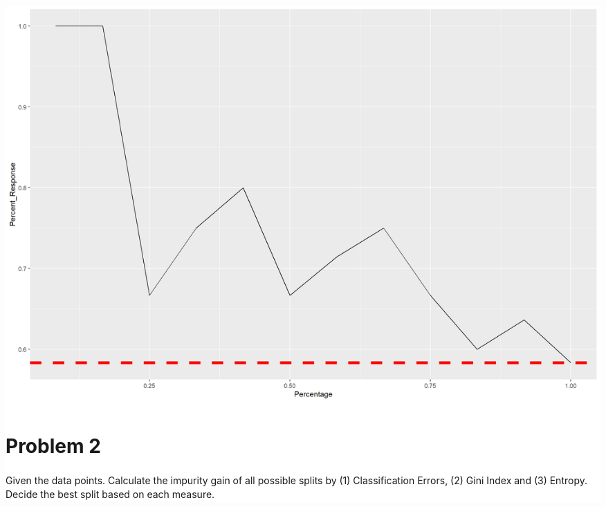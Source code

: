 <img src="Figs/unnamed-chunk-9-1.png" width="1152" />




# Problem 2
Given the data points. Calculate the impurity gain of all possible splits by (1) Classification Errors, (2) Gini Index and (3) Entropy. Decide the best split based on each measure.
